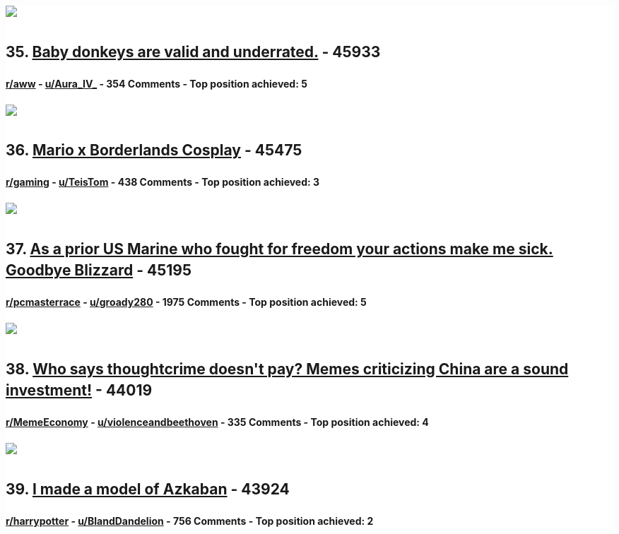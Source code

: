 <a href="https://i.redd.it/3jkd2zibjir31.jpg"><img src="https://b.thumbs.redditmedia.com/WCw_9AgUJCEejf5POWv4Pz5kUWj0yYw1zKQtLYOxgww.jpg"></img></a>

## 35. [Baby donkeys are valid and underrated.](http://reddit.com/r/aww/comments/dfgrsg/baby_donkeys_are_valid_and_underrated/) - 45933
#### [r/aww](http://reddit.com/r/aww) - [u/Aura_IV_](http://reddit.com/u/Aura_IV_) - 354 Comments - Top position achieved: 5

<a href="https://i.redd.it/ybzy7nv4lir31.jpg"><img src="https://b.thumbs.redditmedia.com/hvxyhSAwY-0OtY1XZIywPygXik_Vb1mt2HWsbc6Ln_k.jpg"></img></a>

## 36. [Mario x Borderlands Cosplay](http://reddit.com/r/gaming/comments/dfny5o/mario_x_borderlands_cosplay/) - 45475
#### [r/gaming](http://reddit.com/r/gaming) - [u/TeisTom](http://reddit.com/u/TeisTom) - 438 Comments - Top position achieved: 3

<a href="https://i.redd.it/d4ljqyji5lr31.png"><img src="https://b.thumbs.redditmedia.com/PclZY9Q5pYhqjw9j63CCKlNtfIMFWLdJZRI6gUvmMOs.jpg"></img></a>

## 37. [As a prior US Marine who fought for freedom your actions make me sick. Goodbye Blizzard](http://reddit.com/r/pcmasterrace/comments/dfnf8i/as_a_prior_us_marine_who_fought_for_freedom_your/) - 45195
#### [r/pcmasterrace](http://reddit.com/r/pcmasterrace) - [u/groady280](http://reddit.com/u/groady280) - 1975 Comments - Top position achieved: 5

<a href="https://i.redd.it/9b36uu9tykr31.jpg"><img src="https://b.thumbs.redditmedia.com/-FSusvjjqochp8d2_d_ZREAWe8q-1OAXVc4VFpVMSPI.jpg"></img></a>

## 38. [Who says thoughtcrime doesn't pay? Memes criticizing China are a sound investment!](http://reddit.com/r/MemeEconomy/comments/dfmloo/who_says_thoughtcrime_doesnt_pay_memes/) - 44019
#### [r/MemeEconomy](http://reddit.com/r/MemeEconomy) - [u/violenceandbeethoven](http://reddit.com/u/violenceandbeethoven) - 335 Comments - Top position achieved: 4

<a href="https://i.redd.it/q934mjtgokr31.png"><img src="https://b.thumbs.redditmedia.com/0WLWl_4rkRErnObPnGfkKo84XxBYLLhwTzaM5LOyBrI.jpg"></img></a>

## 39. [I made a model of Azkaban](http://reddit.com/r/harrypotter/comments/dfj3pq/i_made_a_model_of_azkaban/) - 43924
#### [r/harrypotter](http://reddit.com/r/harrypotter) - [u/BlandDandelion](http://reddit.com/u/BlandDandelion) - 756 Comments - Top position achieved: 2
